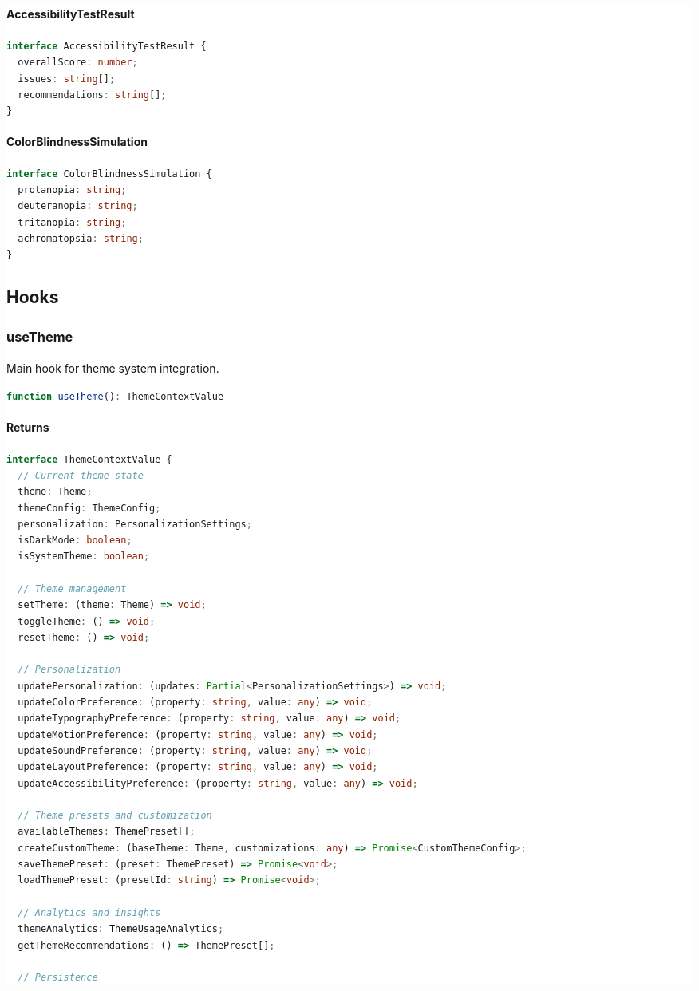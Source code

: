 #### AccessibilityTestResult
```typescript
interface AccessibilityTestResult {
  overallScore: number;
  issues: string[];
  recommendations: string[];
}
```

#### ColorBlindnessSimulation
```typescript
interface ColorBlindnessSimulation {
  protanopia: string;
  deuteranopia: string;
  tritanopia: string;
  achromatopsia: string;
}
```

## Hooks

### useTheme

Main hook for theme system integration.

```typescript
function useTheme(): ThemeContextValue
```

#### Returns

```typescript
interface ThemeContextValue {
  // Current theme state
  theme: Theme;
  themeConfig: ThemeConfig;
  personalization: PersonalizationSettings;
  isDarkMode: boolean;
  isSystemTheme: boolean;
  
  // Theme management
  setTheme: (theme: Theme) => void;
  toggleTheme: () => void;
  resetTheme: () => void;
  
  // Personalization
  updatePersonalization: (updates: Partial<PersonalizationSettings>) => void;
  updateColorPreference: (property: string, value: any) => void;
  updateTypographyPreference: (property: string, value: any) => void;
  updateMotionPreference: (property: string, value: any) => void;
  updateSoundPreference: (property: string, value: any) => void;
  updateLayoutPreference: (property: string, value: any) => void;
  updateAccessibilityPreference: (property: string, value: any) => void;
  
  // Theme presets and customization
  availableThemes: ThemePreset[];
  createCustomTheme: (baseTheme: Theme, customizations: any) => Promise<CustomThemeConfig>;
  saveThemePreset: (preset: ThemePreset) => Promise<void>;
  loadThemePreset: (presetId: string) => Promise<void>;
  
  // Analytics and insights
  themeAnalytics: ThemeUsageAnalytics;
  getThemeRecommendations: () => ThemePreset[];
  
  // Persistence
```